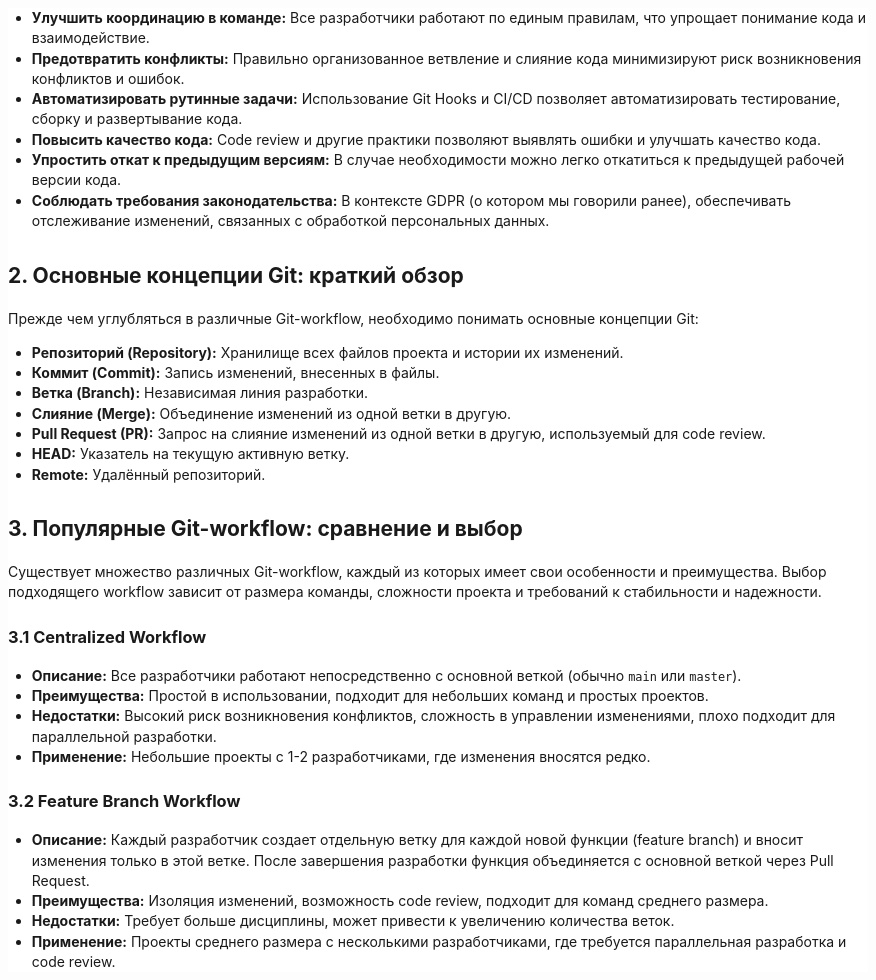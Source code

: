 *   **Улучшить координацию в команде:** Все разработчики работают по единым правилам, что упрощает понимание кода и взаимодействие.
*   **Предотвратить конфликты:** Правильно организованное ветвление и слияние кода минимизируют риск возникновения конфликтов и ошибок.
*   **Автоматизировать рутинные задачи:** Использование Git Hooks и CI/CD позволяет автоматизировать тестирование, сборку и развертывание кода.
*   **Повысить качество кода:** Code review и другие практики позволяют выявлять ошибки и улучшать качество кода.
*   **Упростить откат к предыдущим версиям:** В случае необходимости можно легко откатиться к предыдущей рабочей версии кода.
*   **Соблюдать требования законодательства:** В контексте GDPR (о котором мы говорили ранее),  обеспечивать отслеживание изменений, связанных с обработкой персональных данных.

<a name="osnovnye-koncepcii-git"></a>
## 2. Основные концепции Git: краткий обзор

Прежде чем углубляться в различные Git-workflow, необходимо понимать основные концепции Git:

*   **Репозиторий (Repository):** Хранилище всех файлов проекта и истории их изменений.
*   **Коммит (Commit):** Запись изменений, внесенных в файлы.
*   **Ветка (Branch):** Независимая линия разработки.
*   **Слияние (Merge):** Объединение изменений из одной ветки в другую.
*   **Pull Request (PR):** Запрос на слияние изменений из одной ветки в другую, используемый для code review.
*   **HEAD:** Указатель на текущую активную ветку.
*   **Remote:** Удалённый репозиторий.

<a name="populyarnye-git-workflow"></a>
## 3. Популярные Git-workflow: сравнение и выбор

Существует множество различных Git-workflow, каждый из которых имеет свои особенности и преимущества. Выбор подходящего workflow зависит от размера команды, сложности проекта и требований к стабильности и надежности.

<a name="centralized-workflow"></a>
### 3.1 Centralized Workflow

*   **Описание:** Все разработчики работают непосредственно с основной веткой (обычно `main` или `master`).
*   **Преимущества:** Простой в использовании, подходит для небольших команд и простых проектов.
*   **Недостатки:** Высокий риск возникновения конфликтов, сложность в управлении изменениями, плохо подходит для параллельной разработки.
*   **Применение:** Небольшие проекты с 1-2 разработчиками, где изменения вносятся редко.

<a name="feature-branch-workflow"></a>
### 3.2 Feature Branch Workflow

*   **Описание:** Каждый разработчик создает отдельную ветку для каждой новой функции (feature branch) и вносит изменения только в этой ветке. После завершения разработки функция объединяется с основной веткой через Pull Request.
*   **Преимущества:** Изоляция изменений, возможность code review, подходит для команд среднего размера.
*   **Недостатки:** Требует больше дисциплины, может привести к увеличению количества веток.
*   **Применение:** Проекты среднего размера с несколькими разработчиками, где требуется параллельная разработка и code review.
